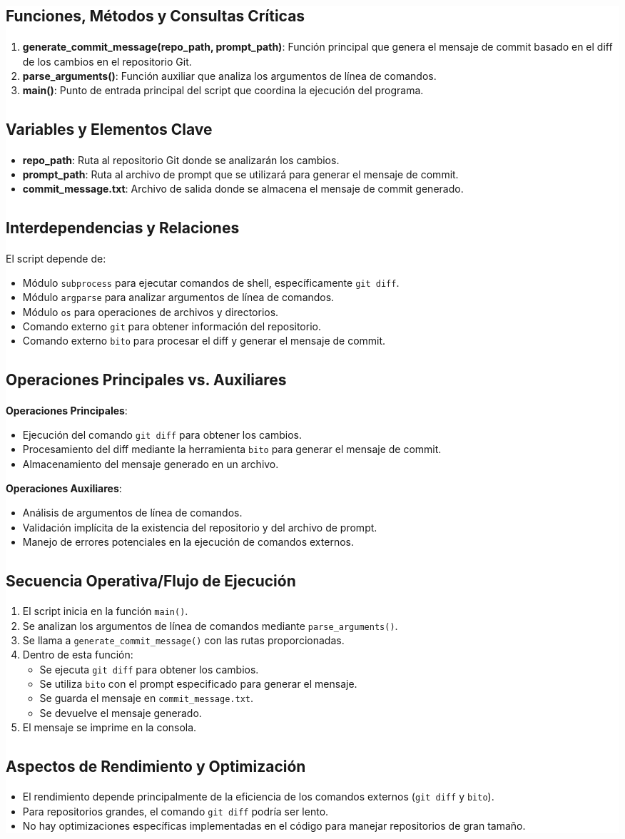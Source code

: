 ## Funciones, Métodos y Consultas Críticas
1. **generate_commit_message(repo_path, prompt_path)**: Función principal que genera el mensaje de commit basado en el diff de los cambios en el repositorio Git.
2. **parse_arguments()**: Función auxiliar que analiza los argumentos de línea de comandos.
3. **main()**: Punto de entrada principal del script que coordina la ejecución del programa.

## Variables y Elementos Clave
- **repo_path**: Ruta al repositorio Git donde se analizarán los cambios.
- **prompt_path**: Ruta al archivo de prompt que se utilizará para generar el mensaje de commit.
- **commit_message.txt**: Archivo de salida donde se almacena el mensaje de commit generado.

## Interdependencias y Relaciones
El script depende de:
- Módulo `subprocess` para ejecutar comandos de shell, específicamente `git diff`.
- Módulo `argparse` para analizar argumentos de línea de comandos.
- Módulo `os` para operaciones de archivos y directorios.
- Comando externo `git` para obtener información del repositorio.
- Comando externo `bito` para procesar el diff y generar el mensaje de commit.

## Operaciones Principales vs. Auxiliares
**Operaciones Principales**:
- Ejecución del comando `git diff` para obtener los cambios.
- Procesamiento del diff mediante la herramienta `bito` para generar el mensaje de commit.
- Almacenamiento del mensaje generado en un archivo.

**Operaciones Auxiliares**:
- Análisis de argumentos de línea de comandos.
- Validación implícita de la existencia del repositorio y del archivo de prompt.
- Manejo de errores potenciales en la ejecución de comandos externos.

## Secuencia Operativa/Flujo de Ejecución
1. El script inicia en la función `main()`.
2. Se analizan los argumentos de línea de comandos mediante `parse_arguments()`.
3. Se llama a `generate_commit_message()` con las rutas proporcionadas.
4. Dentro de esta función:
   - Se ejecuta `git diff` para obtener los cambios.
   - Se utiliza `bito` con el prompt especificado para generar el mensaje.
   - Se guarda el mensaje en `commit_message.txt`.
   - Se devuelve el mensaje generado.
5. El mensaje se imprime en la consola.

## Aspectos de Rendimiento y Optimización
- El rendimiento depende principalmente de la eficiencia de los comandos externos (`git diff` y `bito`).
- Para repositorios grandes, el comando `git diff` podría ser lento.
- No hay optimizaciones específicas implementadas en el código para manejar repositorios de gran tamaño.
